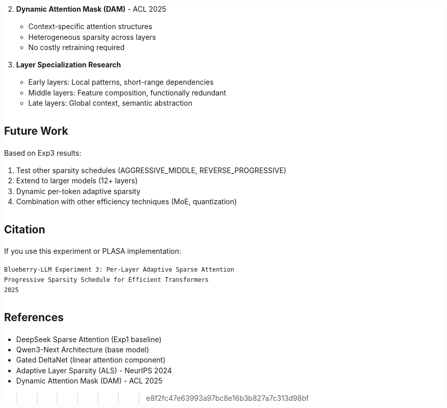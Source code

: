 2. **Dynamic Attention Mask (DAM)** - ACL 2025
   - Context-specific attention structures
   - Heterogeneous sparsity across layers
   - No costly retraining required

3. **Layer Specialization Research**
   - Early layers: Local patterns, short-range dependencies
   - Middle layers: Feature composition, functionally redundant
   - Late layers: Global context, semantic abstraction

## Future Work

Based on Exp3 results:
1. Test other sparsity schedules (AGGRESSIVE_MIDDLE, REVERSE_PROGRESSIVE)
2. Extend to larger models (12+ layers)
3. Dynamic per-token adaptive sparsity
4. Combination with other efficiency techniques (MoE, quantization)

## Citation

If you use this experiment or PLASA implementation:

```
Blueberry-LLM Experiment 3: Per-Layer Adaptive Sparse Attention
Progressive Sparsity Schedule for Efficient Transformers
2025
```

## References

- DeepSeek Sparse Attention (Exp1 baseline)
- Qwen3-Next Architecture (base model)
- Gated DeltaNet (linear attention component)
- Adaptive Layer Sparsity (ALS) - NeurIPS 2024
- Dynamic Attention Mask (DAM) - ACL 2025
>>>>>>> e8f2fc47e63993a97bc8e16b3b827a7c313d98bf
